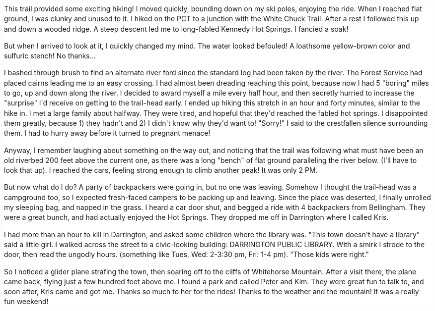
This trail provided some exciting hiking! I moved quickly, bounding
down on my ski poles, enjoying the ride. When I reached flat ground, I
was clunky and unused to it. I hiked on the PCT to a junction with the
White Chuck Trail. After a rest I followed this up and down a wooded
ridge. A steep descent led me to long-fabled Kennedy Hot Springs. I
fancied a soak!


But when I arrived to look at it, I quickly changed my mind. The water
looked befouled! A loathsome yellow-brown color and sulfuric stench!
No thanks...


I bashed through brush to find an alternate river ford since the
standard log had been taken by the river. The Forest Service had
placed cairns leading me to an easy crossing. I had almost been
dreading reaching this point, because now I had 5 "boring" miles to
go, up and down along the river. I decided to award myself a mile
every half hour, and then secretly hurried to increase the
"surprise" I'd receive on getting to the trail-head early. I ended up
hiking this stretch in an hour and forty minutes, similar to the hike
in. I met a large family about halfway. They were tired, and hopeful
that they'd reached the fabled hot springs. I disappointed them
greatly, because 1) they hadn't and 2) I didn't know why they'd want
to! "Sorry!" I said to the crestfallen silence surrounding them. I
had to hurry away before it turned to pregnant menace!


Anyway, I remember laughing about something on the way out, and
noticing that the trail was following what must have been an old
riverbed 200 feet above the current one, as there was a long "bench"
of flat ground paralleling the river below. (I'll have to look that
up). I reached the cars, feeling strong enough to climb another peak!
It was only 2 PM.


But now what do I do? A party of backpackers were going in, but no one
was leaving. Somehow I thought the trail-head was a campground too, so
I expected fresh-faced campers to be packing up and leaving. Since the
place was deserted, I finally unrolled my sleeping bag, and napped in
the grass. I heard a car door shut, and begged a ride with 4
backpackers from Bellingham. They were a great bunch, and had actually
enjoyed the Hot Springs. They dropped me off in Darrington where I
called Kris.


I had more than an hour to kill in Darrington, and asked some children
where the library was. "This town doesn't have a library" said a
little girl. I walked across the street to a civic-looking building:
DARRINGTON PUBLIC LIBRARY. With a smirk I strode to the door, then
read the ungodly hours. (something like Tues, Wed: 2-3:30 pm, Fri: 1-4
pm). "Those kids were right."


So I noticed a glider plane strafing the town, then soaring off to the
cliffs of Whitehorse Mountain. After a visit there, the plane came
back, flying just a few hundred feet above me. I found a park and
called Peter and Kim. They were great fun to talk to, and soon after,
Kris came and got me. Thanks so much to her for the rides! Thanks to
the weather and the mountain! It was a really fun weekend!


